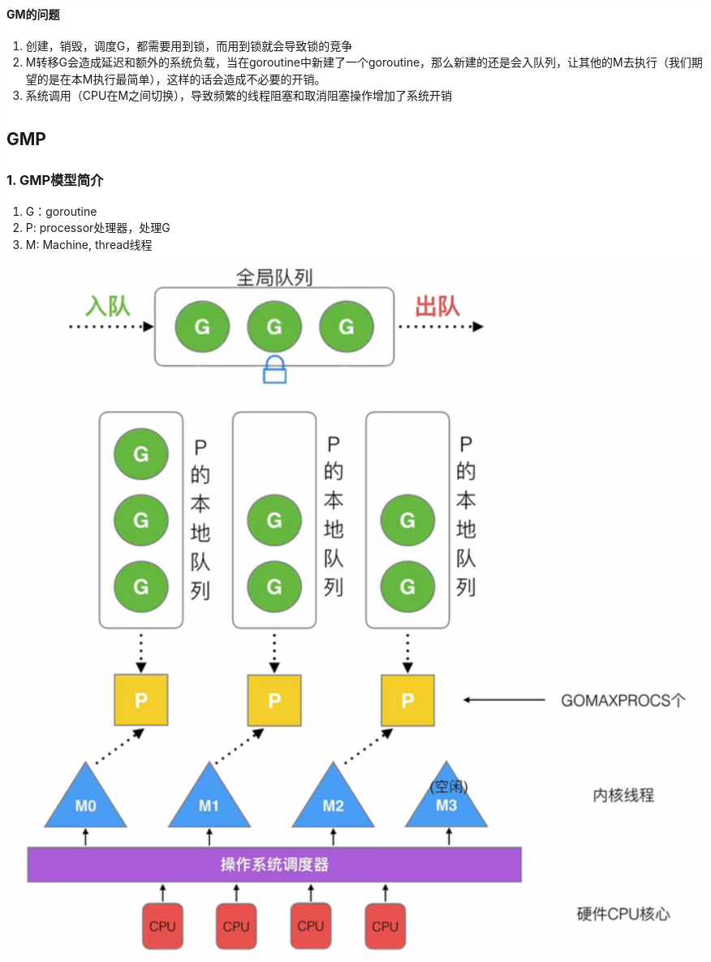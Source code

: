#### GM的问题
1. 创建，销毁，调度G，都需要用到锁，而用到锁就会导致锁的竞争
2. M转移G会造成延迟和额外的系统负载，当在goroutine中新建了一个goroutine，那么新建的还是会入队列，让其他的M去执行（我们期望的是在本M执行最简单），这样的话会造成不必要的开销。
3. 系统调用（CPU在M之间切换），导致频繁的线程阻塞和取消阻塞操作增加了系统开销

## GMP 

### 1. GMP模型简介

1. G：goroutine
2. P: processor处理器，处理G
3. M: Machine, thread线程

![img_6.png](img_6.png)
